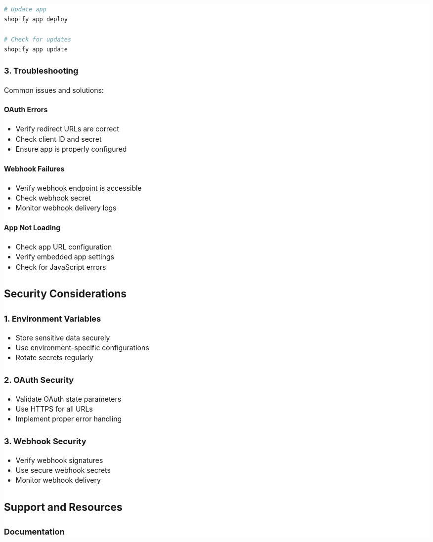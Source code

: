```bash
# Update app
shopify app deploy

# Check for updates
shopify app update
```

### **3. Troubleshooting**

Common issues and solutions:

#### **OAuth Errors**

- Verify redirect URLs are correct
- Check client ID and secret
- Ensure app is properly configured

#### **Webhook Failures**

- Verify webhook endpoint is accessible
- Check webhook secret
- Monitor webhook delivery logs

#### **App Not Loading**

- Check app URL configuration
- Verify embedded app settings
- Check for JavaScript errors

## Security Considerations

### **1. Environment Variables**

- Store sensitive data securely
- Use environment-specific configurations
- Rotate secrets regularly

### **2. OAuth Security**

- Validate OAuth state parameters
- Use HTTPS for all URLs
- Implement proper error handling

### **3. Webhook Security**

- Verify webhook signatures
- Use secure webhook secrets
- Monitor webhook delivery

## Support and Resources

### **Documentation**
